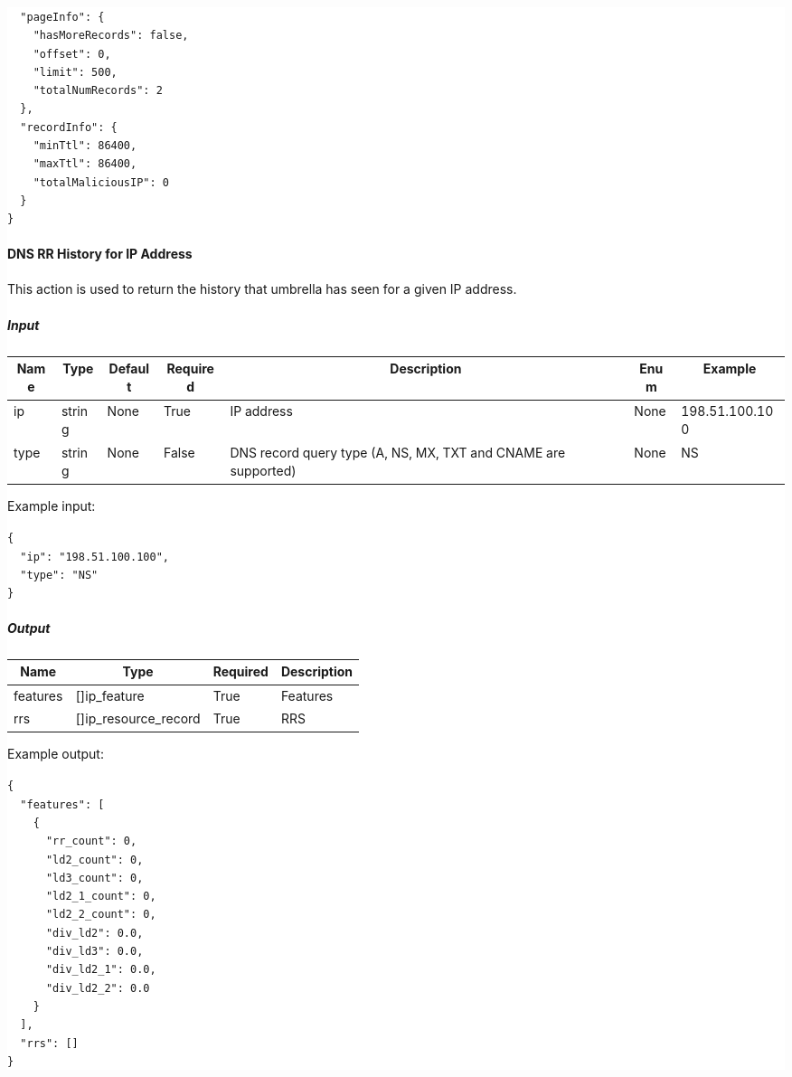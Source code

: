 ```
  "pageInfo": {
    "hasMoreRecords": false,
    "offset": 0,
    "limit": 500,
    "totalNumRecords": 2
  },
  "recordInfo": {
    "minTtl": 86400,
    "maxTtl": 86400,
    "totalMaliciousIP": 0
  }
}
```

#### DNS RR History for IP Address

This action is used to return the history that umbrella has seen for a given IP address.

##### Input

|Name|Type|Default|Required|Description|Enum|Example|
|----|----|-------|--------|-----------|----|-------|
|ip|string|None|True|IP address|None|198.51.100.100|
|type|string|None|False|DNS record query type (A, NS, MX, TXT and CNAME are supported)|None|NS|

Example input:

```
{
  "ip": "198.51.100.100",
  "type": "NS"
}
```

##### Output

|Name|Type|Required|Description|
|----|----|--------|-----------|
|features|[]ip_feature|True|Features|
|rrs|[]ip_resource_record|True|RRS|

Example output:

```
{
  "features": [
    {
      "rr_count": 0,
      "ld2_count": 0,
      "ld3_count": 0,
      "ld2_1_count": 0,
      "ld2_2_count": 0,
      "div_ld2": 0.0,
      "div_ld3": 0.0,
      "div_ld2_1": 0.0,
      "div_ld2_2": 0.0
    }
  ],
  "rrs": []
}
```
